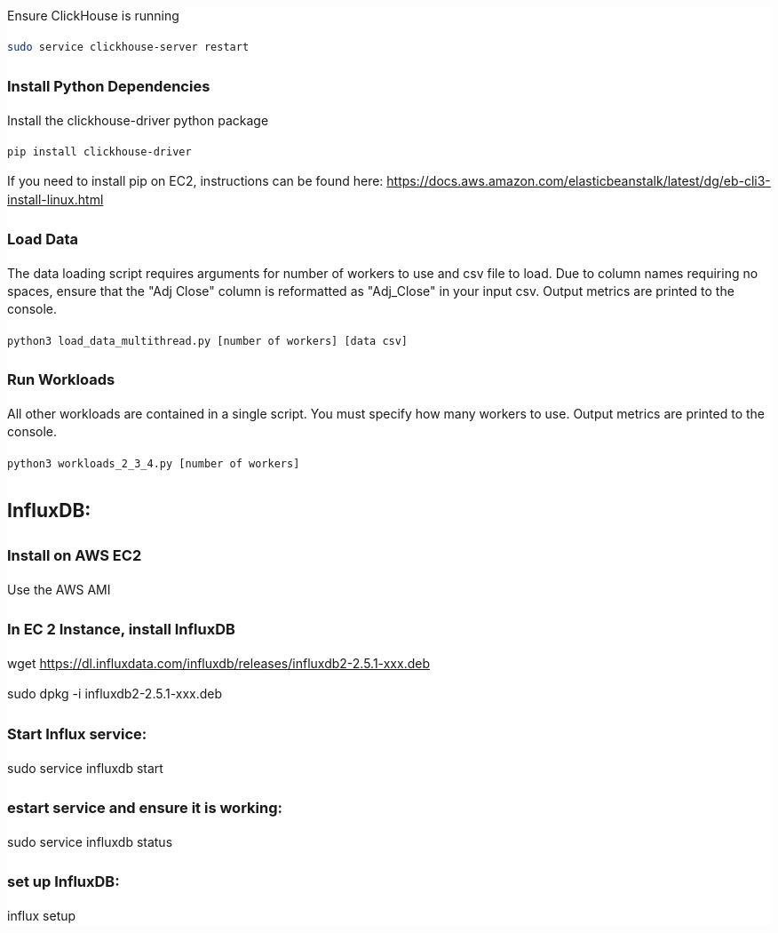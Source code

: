 
Ensure ClickHouse is running
```bash
sudo service clickhouse-server restart
```

### Install Python Dependencies

Install the clickhouse-driver python package
```bash
pip install clickhouse-driver
```

If you need to install pip on EC2, instructions can be found here:
https://docs.aws.amazon.com/elasticbeanstalk/latest/dg/eb-cli3-install-linux.html


### Load Data
The data loading script requires arguments for number of workers to use and csv file to load. Due to column names requiring no spaces, ensure that the "Adj Close" column is reformatted as "Adj_Close" in your input csv. Output metrics are printed to the console.
```bash
python3 load_data_multithread.py [number of workers] [data csv]
```

### Run Workloads
All other workloads are contained in a single script. You must specify how many workers to use. Output metrics are printed to the console.
```bash
python3 workloads_2_3_4.py [number of workers]
```


## InfluxDB:

### Install on AWS EC2

Use the AWS AMI

### In EC 2 Instance, install InfluxDB

wget https://dl.influxdata.com/influxdb/releases/influxdb2-2.5.1-xxx.deb

sudo dpkg -i influxdb2-2.5.1-xxx.deb


### Start Influx service:
sudo service influxdb start

### estart service and ensure it is working: 
sudo service influxdb status

### set up InfluxDB:
influx setup
